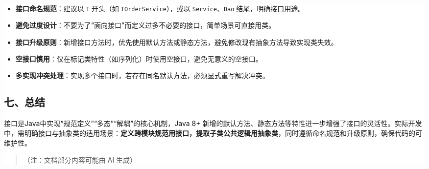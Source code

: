 - **接口命名规范**：建议以 `I` 开头（如 `IOrderService`），或以 `Service`、`Dao` 结尾，明确接口用途。

- **避免过度设计**：不要为了“面向接口”而定义过多不必要的接口，简单场景可直接用类。

- **接口升级原则**：新增接口方法时，优先使用默认方法或静态方法，避免修改现有抽象方法导致实现类失效。

- **空接口慎用**：仅在标记类特性（如序列化）时使用空接口，避免无意义的空接口。

- **多实现冲突处理**：实现多个接口时，若存在同名默认方法，必须显式重写解决冲突。

## 七、总结

接口是Java中实现“规范定义”“多态”“解耦”的核心机制，Java 8+ 新增的默认方法、静态方法等特性进一步增强了接口的灵活性。实际开发中，需明确接口与抽象类的适用场景：**定义跨模块规范用接口，提取子类公共逻辑用抽象类**，同时遵循命名规范和升级原则，确保代码的可维护性。
> （注：文档部分内容可能由 AI 生成）